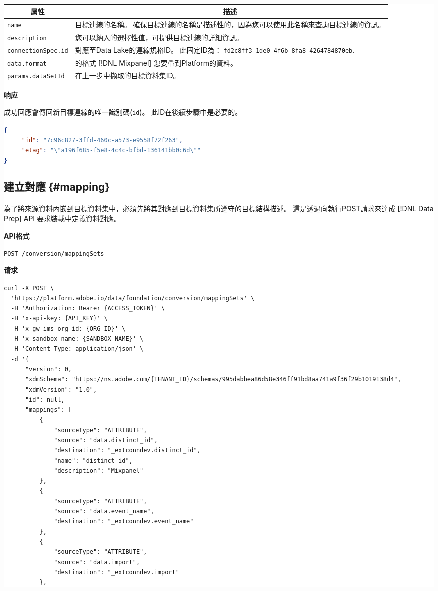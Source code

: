 | 属性 | 描述 |
| -------- | ----------- |
| `name` | 目標連線的名稱。 確保目標連線的名稱是描述性的，因為您可以使用此名稱來查詢目標連線的資訊。 |
| `description` | 您可以納入的選擇性值，可提供目標連線的詳細資訊。 |
| `connectionSpec.id` | 對應至Data Lake的連線規格ID。 此固定ID為： `fd2c8ff3-1de0-4f6b-8fa8-4264784870eb`. |
| `data.format` | 的格式 [!DNL Mixpanel] 您要帶到Platform的資料。 |
| `params.dataSetId` | 在上一步中擷取的目標資料集ID。 |


**响应**

成功回應會傳回新目標連線的唯一識別碼(`id`)。 此ID在後續步驟中是必要的。

```json
{
     "id": "7c96c827-3ffd-460c-a573-e9558f72f263",
     "etag": "\"a196f685-f5e8-4c4c-bfbd-136141bb0c6d\""
}
```

## 建立對應 {#mapping}

為了將來源資料內嵌到目標資料集中，必須先將其對應到目標資料集所遵守的目標結構描述。 這是透過向執行POST請求來達成 [[!DNL Data Prep] API](https://www.adobe.io/experience-platform-apis/references/data-prep/) 要求裝載中定義資料對應。

**API格式**

```http
POST /conversion/mappingSets
```

**请求**

```shell
curl -X POST \
  'https://platform.adobe.io/data/foundation/conversion/mappingSets' \
  -H 'Authorization: Bearer {ACCESS_TOKEN}' \
  -H 'x-api-key: {API_KEY}' \
  -H 'x-gw-ims-org-id: {ORG_ID}' \
  -H 'x-sandbox-name: {SANDBOX_NAME}' \
  -H 'Content-Type: application/json' \
  -d '{
      "version": 0,
      "xdmSchema": "https://ns.adobe.com/{TENANT_ID}/schemas/995dabbea86d58e346ff91bd8aa741a9f36f29b1019138d4",
      "xdmVersion": "1.0",
      "id": null,
      "mappings": [
          {
              "sourceType": "ATTRIBUTE",
              "source": "data.distinct_id",
              "destination": "_extconndev.distinct_id",
              "name": "distinct_id",
              "description": "Mixpanel"
          },
          {
              "sourceType": "ATTRIBUTE",
              "source": "data.event_name",
              "destination": "_extconndev.event_name"
          },
          {
              "sourceType": "ATTRIBUTE",
              "source": "data.import",
              "destination": "_extconndev.import"
          },
```